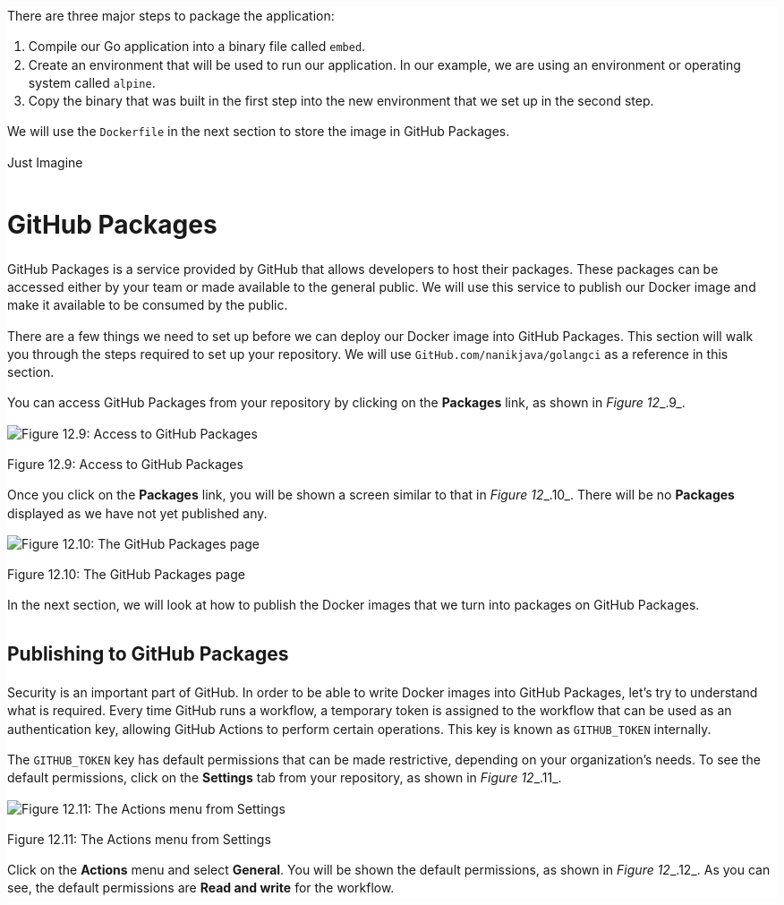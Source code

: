 There are three major steps to package the application:

1.  Compile our Go application into a binary file called `embed`.
2.  Create an environment that will be used to run our application. In our example, we are using an environment or operating system called `alpine`.
3.  Copy the binary that was built in the first step into the new environment that we set up in the second step.

We will use the `Dockerfile` in the next section to store the image in GitHub Packages.

Just Imagine

# GitHub Packages

GitHub Packages is a service provided by GitHub that allows developers to host their packages. These packages can be accessed either by your team or made available to the general public. We will use this service to publish our Docker image and make it available to be consumed by the public.

There are a few things we need to set up before we can deploy our Docker image into GitHub Packages. This section will walk you through the steps required to set up your repository. We will use `GitHub.com/nanikjava/golangci` as a reference in this section.

You can access GitHub Packages from your repository by clicking on the **Packages** link, as shown in _Figure 12__.9_.

![Figure 12.9: Access to GitHub Packages](https://static.packt-cdn.com/products/9781803234199/graphics/image/Figure_12.09_B18295.jpg)

Figure 12.9: Access to GitHub Packages

Once you click on the **Packages** link, you will be shown a screen similar to that in _Figure 12__.10_. There will be no **Packages** displayed as we have not yet published any.

![Figure 12.10: The GitHub Packages page](https://static.packt-cdn.com/products/9781803234199/graphics/image/Figure_12.10_B18295.jpg)

Figure 12.10: The GitHub Packages page

In the next section, we will look at how to publish the Docker images that we turn into packages on GitHub Packages.

## Publishing to GitHub Packages

Security is an important part of GitHub. In order to be able to write Docker images into GitHub Packages, let’s try to understand what is required. Every time GitHub runs a workflow, a temporary token is assigned to the workflow that can be used as an authentication key, allowing GitHub Actions to perform certain operations. This key is known as `GITHUB_TOKEN` internally.

The `GITHUB_TOKEN` key has default permissions that can be made restrictive, depending on your organization’s needs. To see the default permissions, click on the **Settings** tab from your repository, as shown in _Figure 12__.11_.

![Figure 12.11: The Actions menu from Settings](https://static.packt-cdn.com/products/9781803234199/graphics/image/Figure_12.11_B18295.jpg)

Figure 12.11: The Actions menu from Settings

Click on the **Actions** menu and select **General**. You will be shown the default permissions, as shown in _Figure 12__.12_. As you can see, the default permissions are **Read and write** for the workflow.

